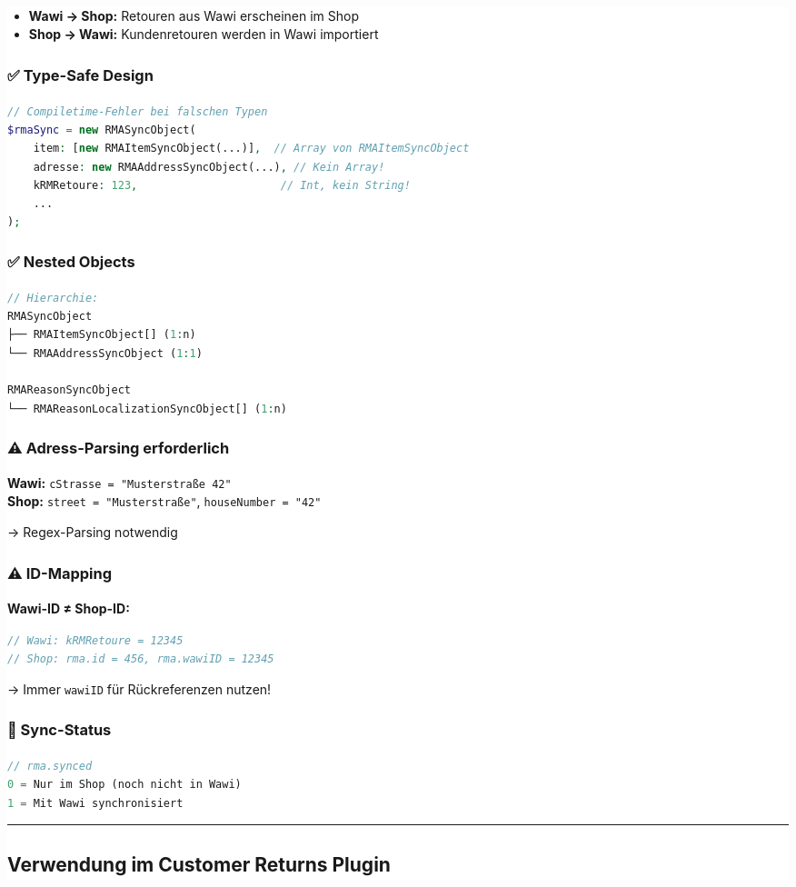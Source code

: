 - **Wawi → Shop:** Retouren aus Wawi erscheinen im Shop
- **Shop → Wawi:** Kundenretouren werden in Wawi importiert

### ✅ Type-Safe Design

```php
// Compiletime-Fehler bei falschen Typen
$rmaSync = new RMASyncObject(
    item: [new RMAItemSyncObject(...)],  // Array von RMAItemSyncObject
    adresse: new RMAAddressSyncObject(...), // Kein Array!
    kRMRetoure: 123,                      // Int, kein String!
    ...
);
```

### ✅ Nested Objects

```php
// Hierarchie:
RMASyncObject
├── RMAItemSyncObject[] (1:n)
└── RMAAddressSyncObject (1:1)

RMAReasonSyncObject
└── RMAReasonLocalizationSyncObject[] (1:n)
```

### ⚠️ Adress-Parsing erforderlich

**Wawi:** `cStrasse = "Musterstraße 42"`  
**Shop:** `street = "Musterstraße"`, `houseNumber = "42"`

→ Regex-Parsing notwendig

### ⚠️ ID-Mapping

**Wawi-ID ≠ Shop-ID:**
```php
// Wawi: kRMRetoure = 12345
// Shop: rma.id = 456, rma.wawiID = 12345
```

→ Immer `wawiID` für Rückreferenzen nutzen!

### 🔄 Sync-Status

```php
// rma.synced
0 = Nur im Shop (noch nicht in Wawi)
1 = Mit Wawi synchronisiert
```

---

## Verwendung im Customer Returns Plugin
